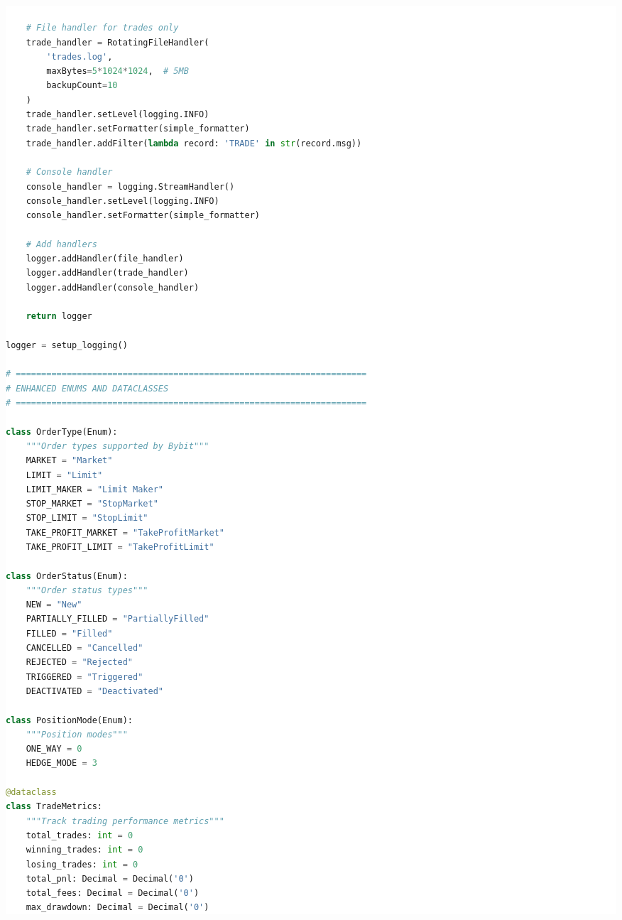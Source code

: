 ```python
    
    # File handler for trades only
    trade_handler = RotatingFileHandler(
        'trades.log',
        maxBytes=5*1024*1024,  # 5MB
        backupCount=10
    )
    trade_handler.setLevel(logging.INFO)
    trade_handler.setFormatter(simple_formatter)
    trade_handler.addFilter(lambda record: 'TRADE' in str(record.msg))
    
    # Console handler
    console_handler = logging.StreamHandler()
    console_handler.setLevel(logging.INFO)
    console_handler.setFormatter(simple_formatter)
    
    # Add handlers
    logger.addHandler(file_handler)
    logger.addHandler(trade_handler)
    logger.addHandler(console_handler)
    
    return logger

logger = setup_logging()

# =====================================================================
# ENHANCED ENUMS AND DATACLASSES
# =====================================================================

class OrderType(Enum):
    """Order types supported by Bybit"""
    MARKET = "Market"
    LIMIT = "Limit"
    LIMIT_MAKER = "Limit Maker"
    STOP_MARKET = "StopMarket"
    STOP_LIMIT = "StopLimit"
    TAKE_PROFIT_MARKET = "TakeProfitMarket"
    TAKE_PROFIT_LIMIT = "TakeProfitLimit"

class OrderStatus(Enum):
    """Order status types"""
    NEW = "New"
    PARTIALLY_FILLED = "PartiallyFilled"
    FILLED = "Filled"
    CANCELLED = "Cancelled"
    REJECTED = "Rejected"
    TRIGGERED = "Triggered"
    DEACTIVATED = "Deactivated"

class PositionMode(Enum):
    """Position modes"""
    ONE_WAY = 0
    HEDGE_MODE = 3

@dataclass
class TradeMetrics:
    """Track trading performance metrics"""
    total_trades: int = 0
    winning_trades: int = 0
    losing_trades: int = 0
    total_pnl: Decimal = Decimal('0')
    total_fees: Decimal = Decimal('0')
    max_drawdown: Decimal = Decimal('0')
```